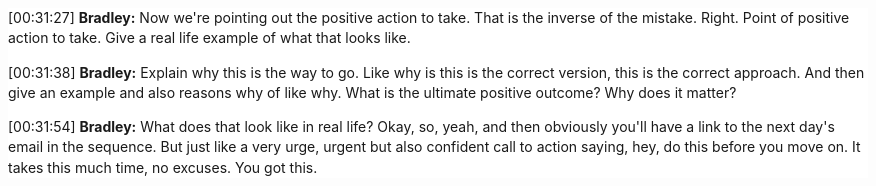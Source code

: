 [00:31:27]
**Bradley:**
Now we're pointing out the positive action to take. That is the inverse of the mistake. Right. Point of positive action to take. Give a real life example of what that looks like.

[00:31:38]
**Bradley:**
Explain why this is the way to go. Like why is this is the correct version, this is the correct approach. And then give an example and also reasons why of like why. What is the ultimate positive outcome? Why does it matter?

[00:31:54]
**Bradley:**
What does that look like in real life? Okay, so, yeah, and then obviously you'll have a link to the next day's email in the sequence. But just like a very urge, urgent but also confident call to action saying, hey, do this before you move on. It takes this much time, no excuses. You got this.

